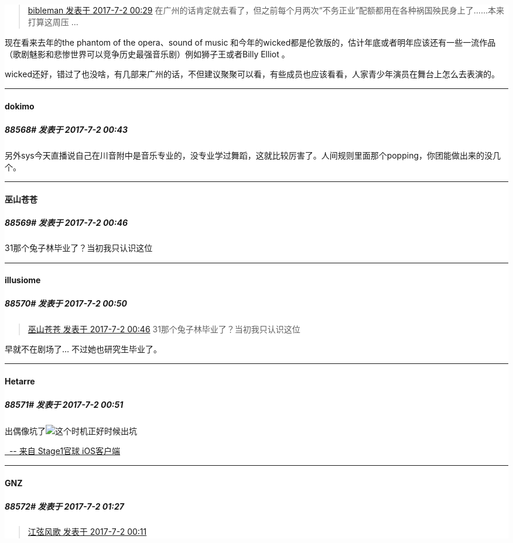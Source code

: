 <blockquote><a href="httphttps://bbs.saraba1st.com/2b/forum.php?mod=redirect&amp;amp;goto=findpost&amp;amp;pid=36453736&amp;amp;ptid=1105387" target="_blank">bibleman 发表于 2017-7-2 00:29</a>
在广州的话肯定就去看了，但之前每个月两次“不务正业”配额都用在各种祸国殃民身上了……本来打算这周压 ...</blockquote>
现在看来去年的the phantom of the opera、sound of music 和今年的wicked都是伦敦版的，估计年底或者明年应该还有一些一流作品（歌剧魅影和悲惨世界可以竞争历史最强音乐剧）例如狮子王或者Billy Elliot 。

wicked还好，错过了也没啥，有几部来广州的话，不但建议聚聚可以看，有些成员也应该看看，人家青少年演员在舞台上怎么去表演的。


*****

####  dokimo  
##### 88568#       发表于 2017-7-2 00:43


另外sys今天直播说自己在川音附中是音乐专业的，没专业学过舞蹈，这就比较厉害了。人间规则里面那个popping，你团能做出来的没几个。


*****

####  巫山苍苍  
##### 88569#       发表于 2017-7-2 00:46


31那个兔子林毕业了？当初我只认识这位


*****

####  illusiome  
##### 88570#       发表于 2017-7-2 00:50


<blockquote><a href="httphttps://bbs.saraba1st.com/2b/forum.php?mod=redirect&amp;amp;goto=findpost&amp;amp;pid=36453881&amp;amp;ptid=1105387" target="_blank">巫山苍苍 发表于 2017-7-2 00:46</a>
31那个兔子林毕业了？当初我只认识这位</blockquote>
早就不在剧场了… 不过她也研究生毕业了。


*****

####  Hetarre  
##### 88571#       发表于 2017-7-2 00:51


出偶像坑了<img src="https://static.saraba1st.com/image/smiley/face2017/085.png" referrerpolicy="no-referrer">这个时机正好时候出坑

[  -- 来自 Stage1官球 iOS客户端](https://itunes.apple.com/fi/app/saraba1st/id1221237470?mt=8)


*****

####  GNZ  
##### 88572#       发表于 2017-7-2 01:27


<blockquote><a href="httphttps://bbs.saraba1st.com/2b/forum.php?mod=redirect&amp;goto=findpost&amp;pid=36453594&amp;ptid=1105387" target="_blank">江弦风歌 发表于 2017-7-2 00:11</a>
